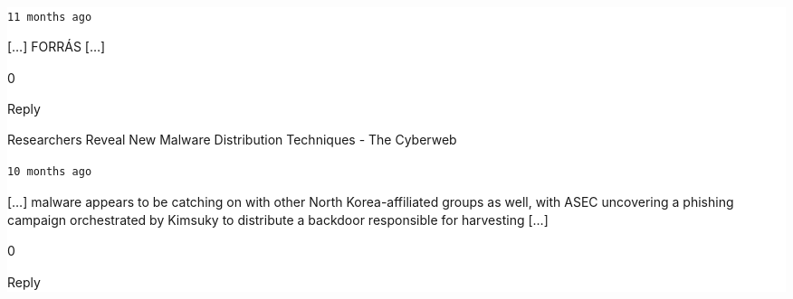 
    11 months ago













[…] FORRÁS […]






0






Reply













Researchers Reveal New Malware Distribution Techniques - The Cyberweb



    10 months ago













[…] malware appears to be catching on with other North Korea-affiliated groups as well, with ASEC uncovering a phishing campaign orchestrated by Kimsuky to distribute a backdoor responsible for harvesting […]






0






Reply




